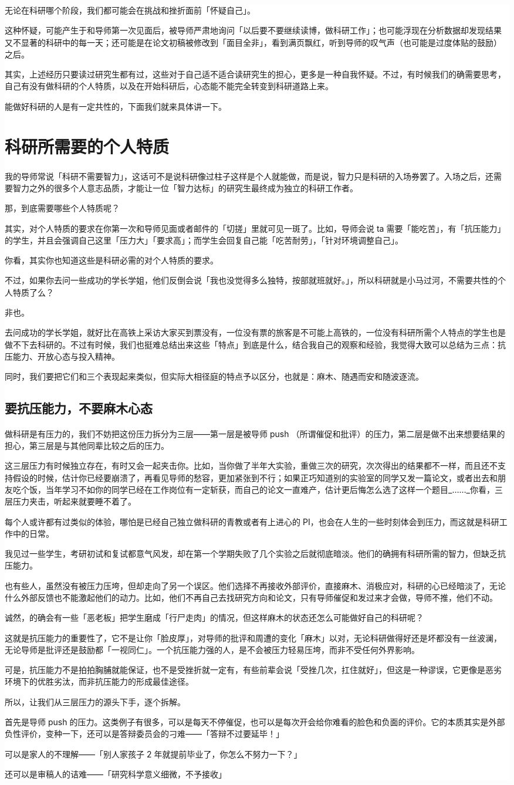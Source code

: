 无论在科研哪个阶段，我们都可能会在挑战和挫折面前「怀疑自己」。

这种怀疑，可能产生于和导师第一次见面后，被导师严肃地询问「以后要不要继续读博，做科研工作」；也可能浮现在分析数据却发现结果又不显著的科研中的每一天；还可能是在论文初稿被修改到「面目全非」，看到满页飘红，听到导师的叹气声（也可能是过度体贴的鼓励）之后。

其实，上述经历只要读过研究生都有过，这些对于自己适不适合读研究生的担心，更多是一种自我怀疑。不过，有时候我们的确需要思考，自己有没有做科研的个人特质，以及在开始科研后，心态能不能完全转变到科研道路上来。

能做好科研的人是有一定共性的，下面我们就来具体讲一下。

# **科研所需要的个人特质**

我的导师常说「科研不需要智力」，这话可不是说科研像过柱子这样是个人就能做，而是说，智力只是科研的入场券罢了。入场之后，还需要智力之外的很多个人意志品质，才能让一位「智力达标」的研究生最终成为独立的科研工作者。

那，到底需要哪些个人特质呢？

其实，对个人特质的要求在你第一次和导师见面或者邮件的「切搓」里就可见一斑了。比如，导师会说 ta 需要「能吃苦」，有「抗压能力」的学生，并且会强调自己这里「压力大」「要求高」；而学生会回复自己能「吃苦耐劳」，「针对环境调整自己」。

你看，其实你也知道这些是科研必需的对个人特质的要求。

不过，如果你去问一些成功的学长学姐，他们反倒会说「我也没觉得多么独特，按部就班就好。」，所以科研就是小马过河，不需要共性的个人特质了么？

非也。

去问成功的学长学姐，就好比在高铁上采访大家买到票没有，一位没有票的旅客是不可能上高铁的，一位没有科研所需个人特点的学生也是做不下去科研的。不过有时候，我们也挺难总结出来这些「特点」到底是什么，结合我自己的观察和经验，我觉得大致可以总结为三点：抗压能力、开放心态与投入精神。

同时，我们要把它们和三个表现起来类似，但实际大相径庭的特点予以区分，也就是：麻木、随遇而安和随波逐流。

## **要抗压能力，不要麻木心态**

做科研是有压力的，我们不妨把这份压力拆分为三层——第一层是被导师 push （所谓催促和批评）的压力，第二层是做不出来想要结果的担心，第三层是与其他同辈比较之后的压力。

这三层压力有时候独立存在，有时又会一起夹击你。比如，当你做了半年大实验，重做三次的研究，次次得出的结果都不一样，而且还不支持假设的时候，估计你已经要崩溃了，再看见导师的愁容，更加紧张到不行；如果正巧知道别的实验室的同学又发一篇论文，或者出去和朋友吃个饭，当年学习不如你的同学已经在工作岗位有一定斩获，而自己的论文一直难产，估计更后悔怎么选了这样一个题目_……_你看，三层压力夹击，听起来就要睡不着了。

每个人或许都有过类似的体验，哪怕是已经自己独立做科研的青教或者有上进心的 PI，也会在人生的一些时刻体会到压力，而这就是科研工作中的日常。

我见过一些学生，考研初试和复试都意气风发，却在第一个学期失败了几个实验之后就彻底暗淡。他们的确拥有科研所需的智力，但缺乏抗压能力。

也有些人，虽然没有被压力压垮，但却走向了另一个误区。他们选择不再接收外部评价，直接麻木、消极应对，科研的心已经暗淡了，无论什么外部反馈也不能激起他们的动力。比如，他们不再自己去找研究方向和论文，只有导师催促和发过来才会做，导师不推，他们不动。

诚然，的确会有一些「恶老板」把学生磨成「行尸走肉」的情况，但这样麻木的状态还怎么可能做好自己的科研呢？

这就是抗压能力的重要性了，它不是让你「脸皮厚」，对导师的批评和周遭的变化「麻木」以对，无论科研做得好还是坏都没有一丝波澜，无论导师是批评还是鼓励都「一视同仁」。一个抗压能力强的人，是不会被压力轻易压垮，而非不受任何外界影响。

可是，抗压能力不是拍拍胸脯就能保证，也不是受挫折就一定有，有些前辈会说「受挫几次，扛住就好」，但这是一种谬误，它更像是恶劣环境下的优胜劣汰，而非抗压能力的形成最佳途径。

所以，让我们从三层压力的源头下手，逐个拆解。

首先是导师 push 的压力。这类例子有很多，可以是每天不停催促，也可以是每次开会给你难看的脸色和负面的评价。它的本质其实是外部负性评价，变种一下，还可以是答辩委员会的刁难——「答辩不过要延毕！」

可以是家人的不理解——「别人家孩子 2 年就提前毕业了，你怎么不努力一下？」

还可以是审稿人的诘难——「研究科学意义细微，不予接收」
